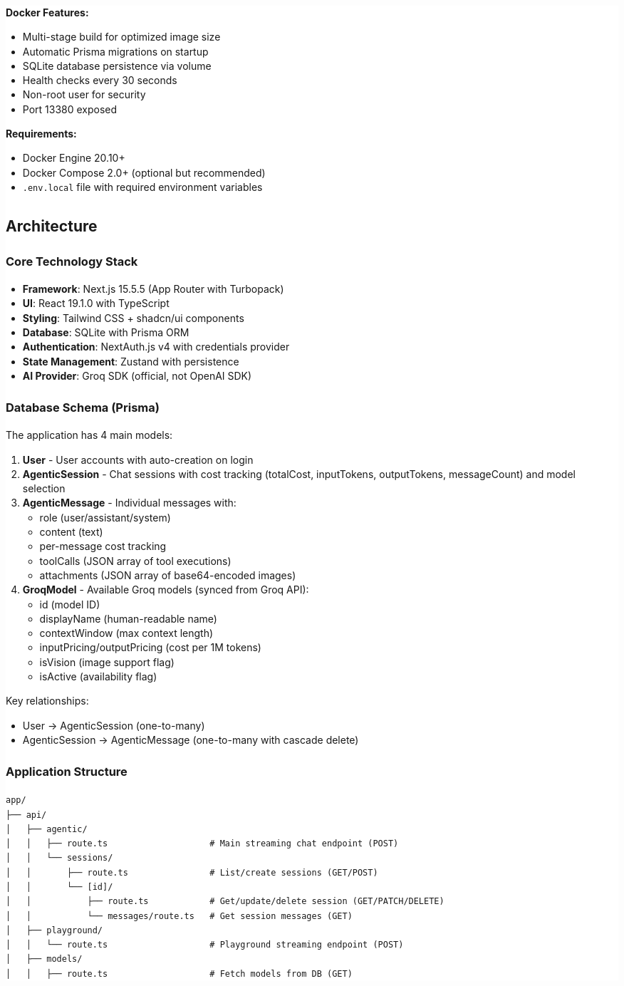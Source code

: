 **Docker Features:**
- Multi-stage build for optimized image size
- Automatic Prisma migrations on startup
- SQLite database persistence via volume
- Health checks every 30 seconds
- Non-root user for security
- Port 13380 exposed

**Requirements:**
- Docker Engine 20.10+
- Docker Compose 2.0+ (optional but recommended)
- `.env.local` file with required environment variables

## Architecture

### Core Technology Stack
- **Framework**: Next.js 15.5.5 (App Router with Turbopack)
- **UI**: React 19.1.0 with TypeScript
- **Styling**: Tailwind CSS + shadcn/ui components
- **Database**: SQLite with Prisma ORM
- **Authentication**: NextAuth.js v4 with credentials provider
- **State Management**: Zustand with persistence
- **AI Provider**: Groq SDK (official, not OpenAI SDK)

### Database Schema (Prisma)

The application has 4 main models:

1. **User** - User accounts with auto-creation on login
2. **AgenticSession** - Chat sessions with cost tracking (totalCost, inputTokens, outputTokens, messageCount) and model selection
3. **AgenticMessage** - Individual messages with:
   - role (user/assistant/system)
   - content (text)
   - per-message cost tracking
   - toolCalls (JSON array of tool executions)
   - attachments (JSON array of base64-encoded images)
4. **GroqModel** - Available Groq models (synced from Groq API):
   - id (model ID)
   - displayName (human-readable name)
   - contextWindow (max context length)
   - inputPricing/outputPricing (cost per 1M tokens)
   - isVision (image support flag)
   - isActive (availability flag)

Key relationships:
- User → AgenticSession (one-to-many)
- AgenticSession → AgenticMessage (one-to-many with cascade delete)

### Application Structure

```
app/
├── api/
│   ├── agentic/
│   │   ├── route.ts                    # Main streaming chat endpoint (POST)
│   │   └── sessions/
│   │       ├── route.ts                # List/create sessions (GET/POST)
│   │       └── [id]/
│   │           ├── route.ts            # Get/update/delete session (GET/PATCH/DELETE)
│   │           └── messages/route.ts   # Get session messages (GET)
│   ├── playground/
│   │   └── route.ts                    # Playground streaming endpoint (POST)
│   ├── models/
│   │   ├── route.ts                    # Fetch models from DB (GET)
```